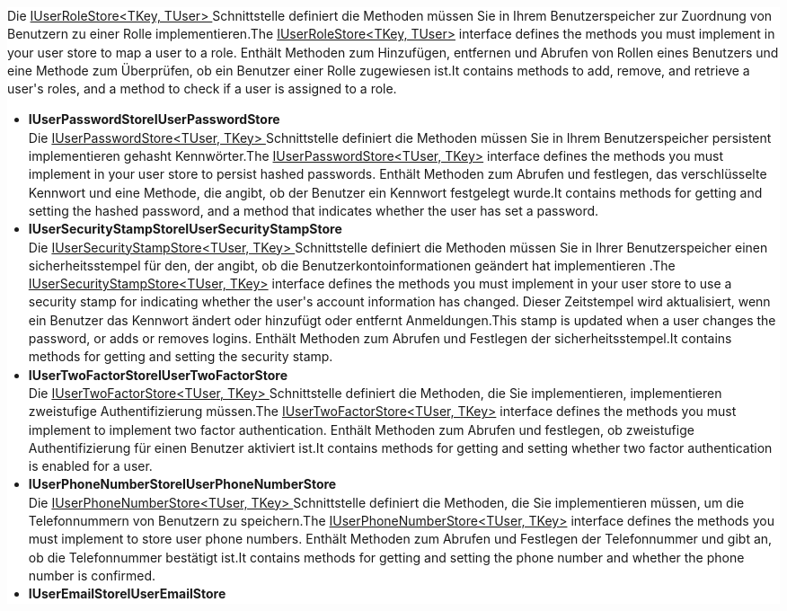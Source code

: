  <span data-ttu-id="79b4d-239">Die [IUserRoleStore&lt;TKey, TUser&gt; ](https://msdn.microsoft.com/library/dn613276(v=vs.108).aspx) Schnittstelle definiert die Methoden müssen Sie in Ihrem Benutzerspeicher zur Zuordnung von Benutzern zu einer Rolle implementieren.</span><span class="sxs-lookup"><span data-stu-id="79b4d-239">The [IUserRoleStore&lt;TKey, TUser&gt;](https://msdn.microsoft.com/library/dn613276(v=vs.108).aspx) interface defines the methods you must implement in your user store to map a user to a role.</span></span> <span data-ttu-id="79b4d-240">Enthält Methoden zum Hinzufügen, entfernen und Abrufen von Rollen eines Benutzers und eine Methode zum Überprüfen, ob ein Benutzer einer Rolle zugewiesen ist.</span><span class="sxs-lookup"><span data-stu-id="79b4d-240">It contains methods to add, remove, and retrieve a user's roles, and a method to check if a user is assigned to a role.</span></span>
- <span data-ttu-id="79b4d-241">**IUserPasswordStore**</span><span class="sxs-lookup"><span data-stu-id="79b4d-241">**IUserPasswordStore**</span></span>  
 <span data-ttu-id="79b4d-242">Die [IUserPasswordStore&lt;TUser, TKey&gt; ](https://msdn.microsoft.com/library/dn613273(v=vs.108).aspx) Schnittstelle definiert die Methoden müssen Sie in Ihrem Benutzerspeicher persistent implementieren gehasht Kennwörter.</span><span class="sxs-lookup"><span data-stu-id="79b4d-242">The [IUserPasswordStore&lt;TUser, TKey&gt;](https://msdn.microsoft.com/library/dn613273(v=vs.108).aspx) interface defines the methods you must implement in your user store to persist hashed passwords.</span></span> <span data-ttu-id="79b4d-243">Enthält Methoden zum Abrufen und festlegen, das verschlüsselte Kennwort und eine Methode, die angibt, ob der Benutzer ein Kennwort festgelegt wurde.</span><span class="sxs-lookup"><span data-stu-id="79b4d-243">It contains methods for getting and setting the hashed password, and a method that indicates whether the user has set a password.</span></span>
- <span data-ttu-id="79b4d-244">**IUserSecurityStampStore**</span><span class="sxs-lookup"><span data-stu-id="79b4d-244">**IUserSecurityStampStore**</span></span>  
 <span data-ttu-id="79b4d-245">Die [IUserSecurityStampStore&lt;TUser, TKey&gt; ](https://msdn.microsoft.com/library/dn613277(v=vs.108).aspx) Schnittstelle definiert die Methoden müssen Sie in Ihrer Benutzerspeicher einen sicherheitsstempel für den, der angibt, ob die Benutzerkontoinformationen geändert hat implementieren .</span><span class="sxs-lookup"><span data-stu-id="79b4d-245">The [IUserSecurityStampStore&lt;TUser, TKey&gt;](https://msdn.microsoft.com/library/dn613277(v=vs.108).aspx) interface defines the methods you must implement in your user store to use a security stamp for indicating whether the user's account information has changed.</span></span> <span data-ttu-id="79b4d-246">Dieser Zeitstempel wird aktualisiert, wenn ein Benutzer das Kennwort ändert oder hinzufügt oder entfernt Anmeldungen.</span><span class="sxs-lookup"><span data-stu-id="79b4d-246">This stamp is updated when a user changes the password, or adds or removes logins.</span></span> <span data-ttu-id="79b4d-247">Enthält Methoden zum Abrufen und Festlegen der sicherheitsstempel.</span><span class="sxs-lookup"><span data-stu-id="79b4d-247">It contains methods for getting and setting the security stamp.</span></span>
- <span data-ttu-id="79b4d-248">**IUserTwoFactorStore**</span><span class="sxs-lookup"><span data-stu-id="79b4d-248">**IUserTwoFactorStore**</span></span>  
 <span data-ttu-id="79b4d-249">Die [IUserTwoFactorStore&lt;TUser, TKey&gt; ](https://msdn.microsoft.com/library/dn613279(v=vs.108).aspx) Schnittstelle definiert die Methoden, die Sie implementieren, implementieren zweistufige Authentifizierung müssen.</span><span class="sxs-lookup"><span data-stu-id="79b4d-249">The [IUserTwoFactorStore&lt;TUser, TKey&gt;](https://msdn.microsoft.com/library/dn613279(v=vs.108).aspx) interface defines the methods you must implement to implement two factor authentication.</span></span> <span data-ttu-id="79b4d-250">Enthält Methoden zum Abrufen und festlegen, ob zweistufige Authentifizierung für einen Benutzer aktiviert ist.</span><span class="sxs-lookup"><span data-stu-id="79b4d-250">It contains methods for getting and setting whether two factor authentication is enabled for a user.</span></span>
- <span data-ttu-id="79b4d-251">**IUserPhoneNumberStore**</span><span class="sxs-lookup"><span data-stu-id="79b4d-251">**IUserPhoneNumberStore**</span></span>  
 <span data-ttu-id="79b4d-252">Die [IUserPhoneNumberStore&lt;TUser, TKey&gt; ](https://msdn.microsoft.com/library/dn613275(v=vs.108).aspx) Schnittstelle definiert die Methoden, die Sie implementieren müssen, um die Telefonnummern von Benutzern zu speichern.</span><span class="sxs-lookup"><span data-stu-id="79b4d-252">The [IUserPhoneNumberStore&lt;TUser, TKey&gt;](https://msdn.microsoft.com/library/dn613275(v=vs.108).aspx) interface defines the methods you must implement to store user phone numbers.</span></span> <span data-ttu-id="79b4d-253">Enthält Methoden zum Abrufen und Festlegen der Telefonnummer und gibt an, ob die Telefonnummer bestätigt ist.</span><span class="sxs-lookup"><span data-stu-id="79b4d-253">It contains methods for getting and setting the phone number and whether the phone number is confirmed.</span></span>
- <span data-ttu-id="79b4d-254">**IUserEmailStore**</span><span class="sxs-lookup"><span data-stu-id="79b4d-254">**IUserEmailStore**</span></span>  